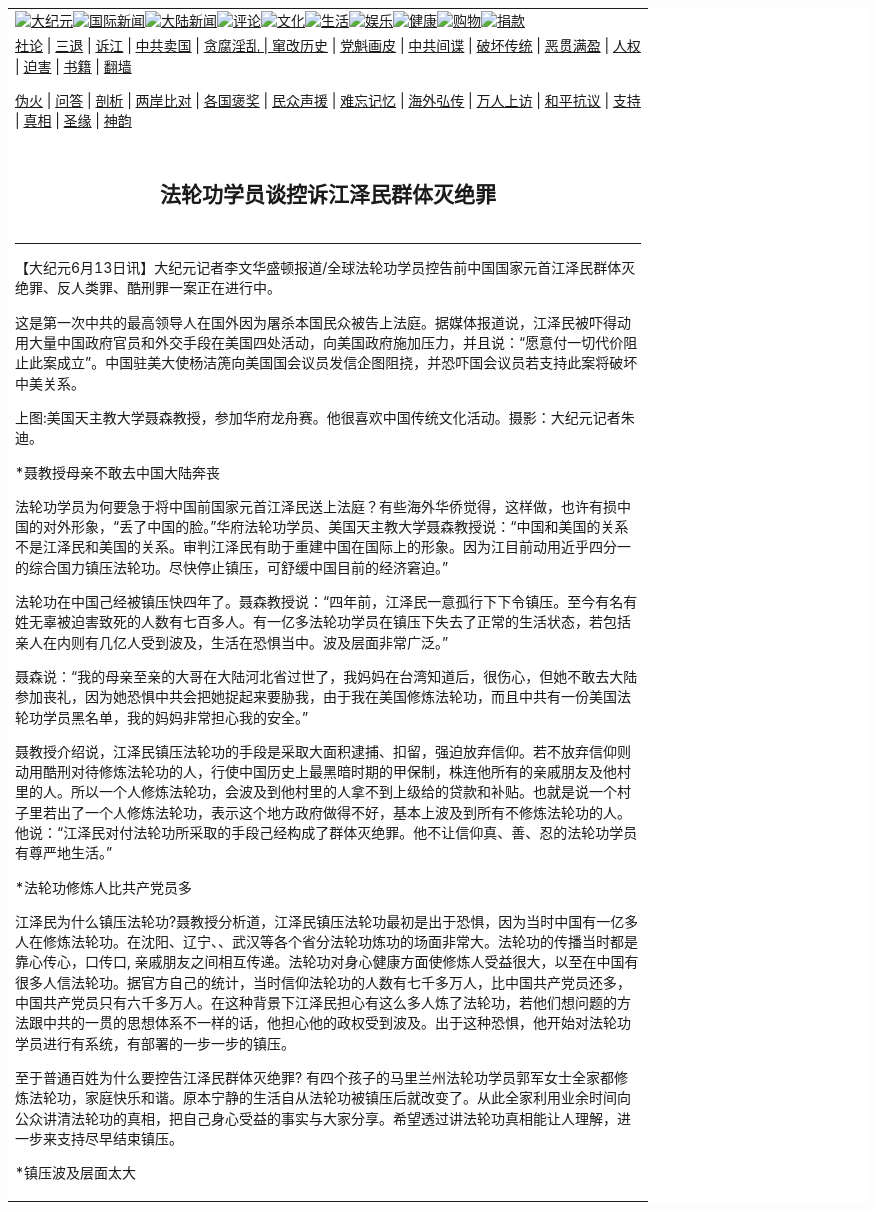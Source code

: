 <a name="1" id="1" target="_blank"></a><span id="1"></span>
<table border="0"><tr><td colspan="2" VALIGN=TOP><a href="https://github.com/asdfghy6/djy/blob/master/gb/nsc413.md#1"><img src="https://raw.githubusercontent.com/asdfghy6/1/master/t/djy/1.jpg" title="大纪元"></a><a href="https://github.com/asdfghy6/djy/blob/master/gb/n24hr.md#1"><img src="https://raw.githubusercontent.com/asdfghy6/1/master/t/djy/3.jpg" title="国际新闻"></a><a href="https://github.com/asdfghy6/djy/blob/master/gb/nsc413.md#1"><img src="https://raw.githubusercontent.com/asdfghy6/1/master/t/djy/4.jpg" title="大陆新闻"></a><a href="https://github.com/asdfghy6/djy/blob/master/gb/news392.md#1"><img src="https://raw.githubusercontent.com/asdfghy6/1/master/t/djy/5.jpg" title="评论"></a><a href="https://github.com/asdfghy6/djy/blob/master/gb/news2007.md#1"><img src="https://raw.githubusercontent.com/asdfghy6/1/master/t/djy/6.jpg" title="文化"></a><a href="https://github.com/asdfghy6/djy/blob/master/gb/news2008.md#1"><img src="https://raw.githubusercontent.com/asdfghy6/1/master/t/djy/7.jpg" title="生活"></a><a href="https://github.com/asdfghy6/djy/blob/master/gb/ncyule.md#1"><img src="https://raw.githubusercontent.com/asdfghy6/1/master/t/djy/8.jpg" title="娱乐"></a><a href="https://github.com/asdfghy6/djy/blob/master/gb/nsc1002.md#1"><img src="https://raw.githubusercontent.com/asdfghy6/1/master/t/djy/9.jpg" title="健康"><a href="https://www.youlucky.com"><img src="https://raw.githubusercontent.com/asdfghy6/1/master/t/djy/10.jpg" title="购物"></a><a href="https://www.supportepoch.org/donation?utm_medium=epochtimes&utm_source=referral&utm_campaign=donate_button_djyhomepage"><img src="https://raw.githubusercontent.com/asdfghy6/1/master/t/djy/12.jpg" title="捐款"></a></td></tr>
<tr><td colspan="2" VALIGN=TOP><a target="_blank" href="https://git.io/fjCRf">社论</a> | <a target="_blank" href="https://github.com/asdfghy6/djy/blob/master/gb/nf5657.md#1">三退</a> | <a target="_blank" href="https://github.com/asdfghy6/djy/blob/master/gb/nf6123.md#1">诉江</a> | <a target="_blank" href="https://github.com/asdfghy6/djy/blob/master/gb/nf1176117.md#1">中共卖国</a> | <a target="_blank" href="https://github.com/asdfghy6/djy/blob/master/gb/nf5773.md#1">贪腐淫乱 | <a target="_blank" href="https://github.com/asdfghy6/djy/blob/master/gb/nf1176115.md#1">窜改历史</a> | <a target="_blank" href="https://github.com/asdfghy6/djy/blob/master/gb/nf1176107.md#1">党魁画皮</a> | <a target="_blank" href="https://github.com/asdfghy6/djy/blob/master/gb/nf1320400.md#1">中共间谍</a> | <a target="_blank" href="https://github.com/asdfghy6/djy/blob/master/gb/nf1176114.md#1">破坏传统</a> | <a target="_blank" href="https://github.com/asdfghy6/djy/blob/master/gb/nf5287.md#1">恶贯满盈</a> | <a target="_blank" href="https://github.com/asdfghy6/djy/blob/master/gb/ncid278.md#1">人权</a> | <a target="_blank" href="https://github.com/asdfghy6/djy/blob/master/gb/nf1176111.md#1">迫害</a> | <a target="_blank" href="https://github.com/asdfghy6/djy/blob/master/gb/nf1235328.md#1">书籍</a> | <a target="_blank" href="https://github.com/asdfghy6/fq/blob/master/README.md?zsrh#1">翻墙</a></p><p><a target="_blank" href="https://github.com/asdfghy6/djy/blob/master/gb/nf5562.md#1">伪火</a> | <a target="_blank" href="https://github.com/asdfghy6/djy/blob/master/gb/nf4378.md#1">问答</a> | <a target="_blank" href="https://github.com/asdfghy6/djy/blob/master/gb/nf5792.md#1">剖析</a> | <a target="_blank" href="https://github.com/asdfghy6/djy/blob/master/gb/nf5735.md#1">两岸比对</a> | <a target="_blank" href="https://github.com/asdfghy6/djy/blob/master/gb/nf6119.md#1">各国褒奖</a> | <a target="_blank" href="https://github.com/asdfghy6/djy/blob/master/gb/nf6120.md#1">民众声援</a> | <a target="_blank" href="https://github.com/asdfghy6/djy/blob/master/gb/nf1188594.md#1">难忘记忆</a> | <a target="_blank" href="https://github.com/asdfghy6/djy/blob/master/gb/nf3180.md#1">海外弘传</a> | <a target="_blank" href="https://github.com/asdfghy6/djy/blob/master/gb/nf5410.md#1">万人上访</a> | <a target="_blank" href="https://github.com/asdfghy6/ntdtv/blob/master/gb/prog1530_1.md#1">和平抗议</a> | <a target="_blank" href="https://github.com/asdfghy6/djy/blob/master/gb/nf4386.md#1">支持</a> | <a target="_blank" href="https://github.com/asdfghy6/djy/blob/master/gb/nf4389.md#1">真相</a> | <a target="_blank" href="https://github.com/asdfghy6/djy/blob/master/gb/nf5790.md#1">圣缘</a> | <a target="_blank" href="https://github.com/asdfghy6/djy/blob/master/gb/nf4786.md#1">神韵</a></td></tr>
<tr><td VALIGN=TOP width="626"><h2 align=center>法轮功学员谈控诉江泽民群体灭绝罪</h2>

<h6></h6>
<hr>
<p>【大纪元6月13日讯】大纪元记者李文华盛顿报道/全球法轮功学员控告前中国国家元首江泽民群体灭绝罪、反人类罪、酷刑罪一案正在进行中。</p>
<p>这是第一次中共的最高领导人在国外因为屠杀本国民众被告上法庭。据媒体报道说，江泽民被吓得动用大量中国政府官员和外交手段在美国四处活动，向美国政府施加压力，并且说：“愿意付一切代价阻止此案成立”。中国驻美大使杨洁箎向美国国会议员发信企图阻挠，并恐吓国会议员若支持此案将破坏中美关系。</p>
<p>上图:美国天主教大学聂森教授，参加华府龙舟赛。他很喜欢中国传统文化活动。摄影：大纪元记者朱迪。</p>
<p>*聂教授母亲不敢去中国大陆奔丧</p>
<p>法轮功学员为何要急于将中国前国家元首江泽民送上法庭？有些海外华侨觉得，这样做，也许有损中国的对外形象，“丢了中国的脸。”华府法轮功学员、美国天主教大学聂森教授说：“中国和美国的关系不是江泽民和美国的关系。审判江泽民有助于重建中国在国际上的形象。因为江目前动用近乎四分一的综合国力镇压法轮功。尽快停止镇压，可舒缓中国目前的经济窘迫。”</p>
<p>法轮功在中国己经被镇压快四年了。聂森教授说：“四年前，江泽民一意孤行下下令镇压。至今有名有姓无辜被迫害致死的人数有七百多人。有一亿多法轮功学员在镇压下失去了正常的生活状态，若包括亲人在内则有几亿人受到波及，生活在恐惧当中。波及层面非常广泛。”</p>
<p>聂森说：“我的母亲至亲的大哥在大陆河北省过世了，我妈妈在台湾知道后，很伤心，但她不敢去大陆参加丧礼，因为她恐惧中共会把她捉起来要胁我，由于我在美国修炼法轮功，而且中共有一份美国法轮功学员黑名单，我的妈妈非常担心我的安全。”</p>
<p>聂教授介绍说，江泽民镇压法轮功的手段是采取大面积逮捕、扣留，强迫放弃信仰。若不放弃信仰则动用酷刑对待修炼法轮功的人，行使中国历史上最黑暗时期的甲保制，株连他所有的亲戚朋友及他村里的人。所以一个人修炼法轮功，会波及到他村里的人拿不到上级给的贷款和补贴。也就是说一个村子里若出了一个人修炼法轮功，表示这个地方政府做得不好，基本上波及到所有不修炼法轮功的人。他说：“江泽民对付法轮功所采取的手段己经构成了群体灭绝罪。他不让信仰真、善、忍的法轮功学员有尊严地生活。”</p>
<p>*法轮功修炼人比共产党员多</p>
<p>江泽民为什么镇压法轮功?聂教授分析道，江泽民镇压法轮功最初是出于恐惧，因为当时中国有一亿多人在修炼法轮功。在沈阳、辽宁、、武汉等各个省分法轮功炼功的场面非常大。法轮功的传播当时都是靠心传心，口传口, 亲戚朋友之间相互传递。法轮功对身心健康方面使修炼人受益很大，以至在中国有很多人信法轮功。据官方自己的统计，当时信仰法轮功的人数有七千多万人，比中国共产党员还多，中国共产党员只有六千多万人。在这种背景下江泽民担心有这么多人炼了法轮功，若他们想问题的方法跟中共的一贯的思想体系不一样的话，他担心他的政权受到波及。出于这种恐惧，他开始对法轮功学员进行有系统，有部署的一步一步的镇压。</p>
<p>至于普通百姓为什么要控告江泽民群体灭绝罪? 有四个孩子的马里兰州法轮功学员郭军女士全家都修炼法轮功，家庭快乐和谐。原本宁静的生活自从法轮功被镇压后就改变了。从此全家利用业余时间向公众讲清法轮功的真相，把自己身心受益的事实与大家分享。希望透过讲法轮功真相能让人理解，进一步来支持尽早结束镇压。</p>
<p>*镇压波及层面太大</p>